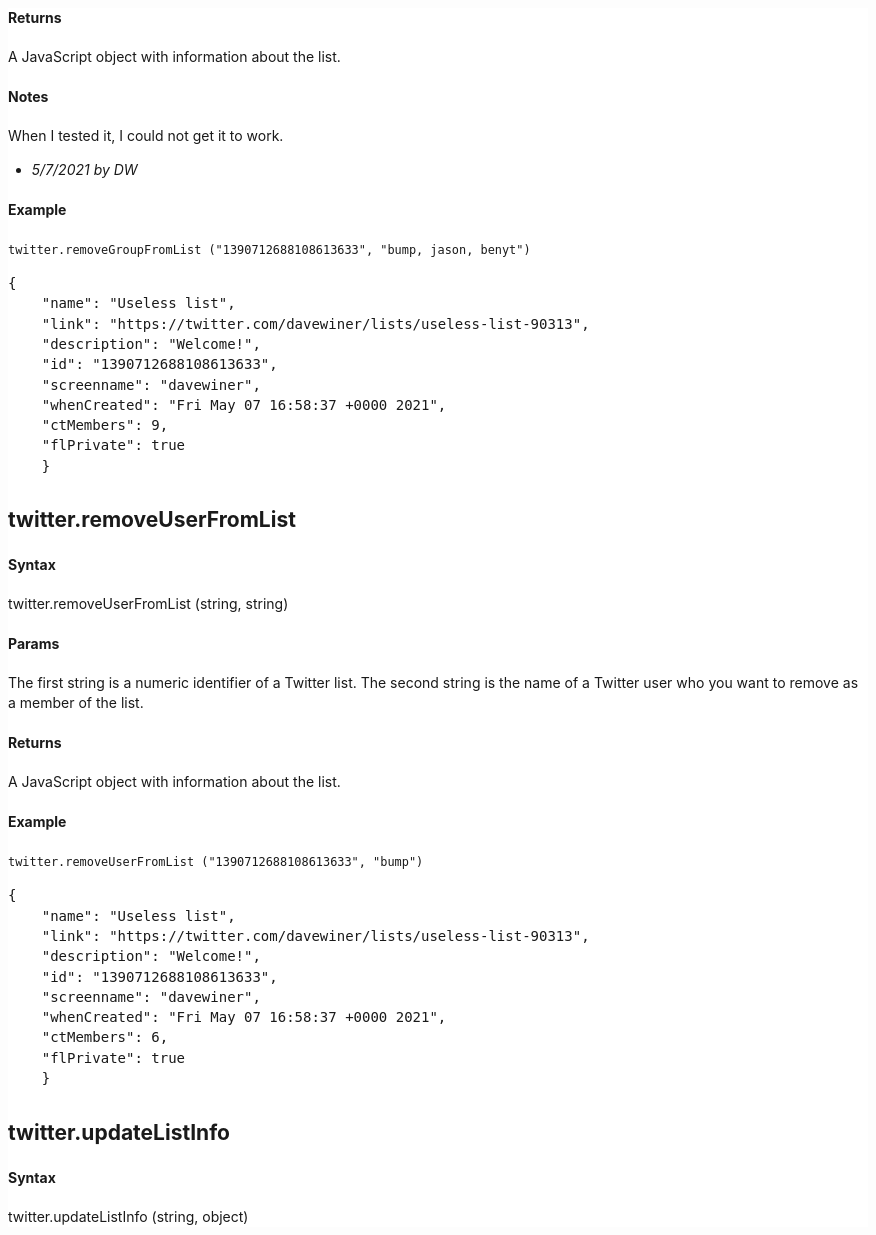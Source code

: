 #### Returns
A JavaScript object with information about the list. 

#### Notes
When I tested it, I could not get it to work. 

- *5/7/2021 by DW*

#### Example
`twitter.removeGroupFromList ("1390712688108613633", "bump, jason, benyt")`

<pre>{
    "name": "Useless list",
    "link": "https://twitter.com/davewiner/lists/useless-list-90313",
    "description": "Welcome!",
    "id": "1390712688108613633",
    "screenname": "davewiner",
    "whenCreated": "Fri May 07 16:58:37 +0000 2021",
    "ctMembers": 9,
    "flPrivate": true
    }
</pre>
## twitter.removeUserFromList
#### Syntax
twitter.removeUserFromList (string, string)

#### Params
The first string is a numeric identifier of a Twitter list. The second string is the name of a Twitter user who you want to remove as a member of the list. 

#### Returns
A JavaScript object with information about the list. 

#### Example
`twitter.removeUserFromList ("1390712688108613633", "bump")`

<pre>{
    "name": "Useless list",
    "link": "https://twitter.com/davewiner/lists/useless-list-90313",
    "description": "Welcome!",
    "id": "1390712688108613633",
    "screenname": "davewiner",
    "whenCreated": "Fri May 07 16:58:37 +0000 2021",
    "ctMembers": 6,
    "flPrivate": true
    }
</pre>
## twitter.updateListInfo
#### Syntax
twitter.updateListInfo (string, object)
